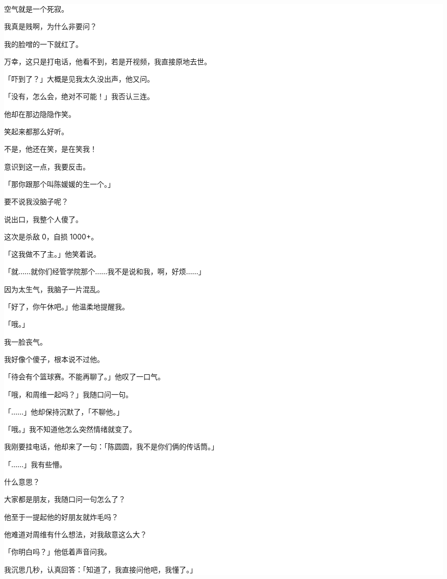 空气就是一个死寂。

我真是贱啊，为什么非要问？

我的脸噌的一下就红了。

万幸，这只是打电话，他看不到，若是开视频，我直接原地去世。

「吓到了？」大概是见我太久没出声，他又问。

「没有，怎么会，绝对不可能！」我否认三连。

他却在那边隐隐作笑。

笑起来都那么好听。

不是，他还在笑，是在笑我！

意识到这一点，我要反击。

「那你跟那个叫陈媛媛的生一个。」

要不说我没脑子呢？

说出口，我整个人傻了。

这次是杀敌 0，自损 1000+。

「这我做不了主。」他笑着说。

「就……就你们经管学院那个……我不是说和我，啊，好烦……」

因为太生气，我脑子一片混乱。

「好了，你午休吧。」他温柔地提醒我。

「哦。」

我一脸丧气。

我好像个傻子，根本说不过他。

「待会有个篮球赛。不能再聊了。」他叹了一口气。

「哦，和周维一起吗？」我随口问一句。

「……」他却保持沉默了，「不聊他。」

「哦。」我不知道他怎么突然情绪就变了。

我刚要挂电话，他却来了一句：「陈圆圆，我不是你们俩的传话筒。」

「……」我有些懵。

什么意思？

大家都是朋友，我随口问一句怎么了？

他至于一提起他的好朋友就炸毛吗？

他难道对周维有什么想法，对我敌意这么大？

「你明白吗？」他低着声音问我。

我沉思几秒，认真回答：「知道了，我直接问他吧，我懂了。」
